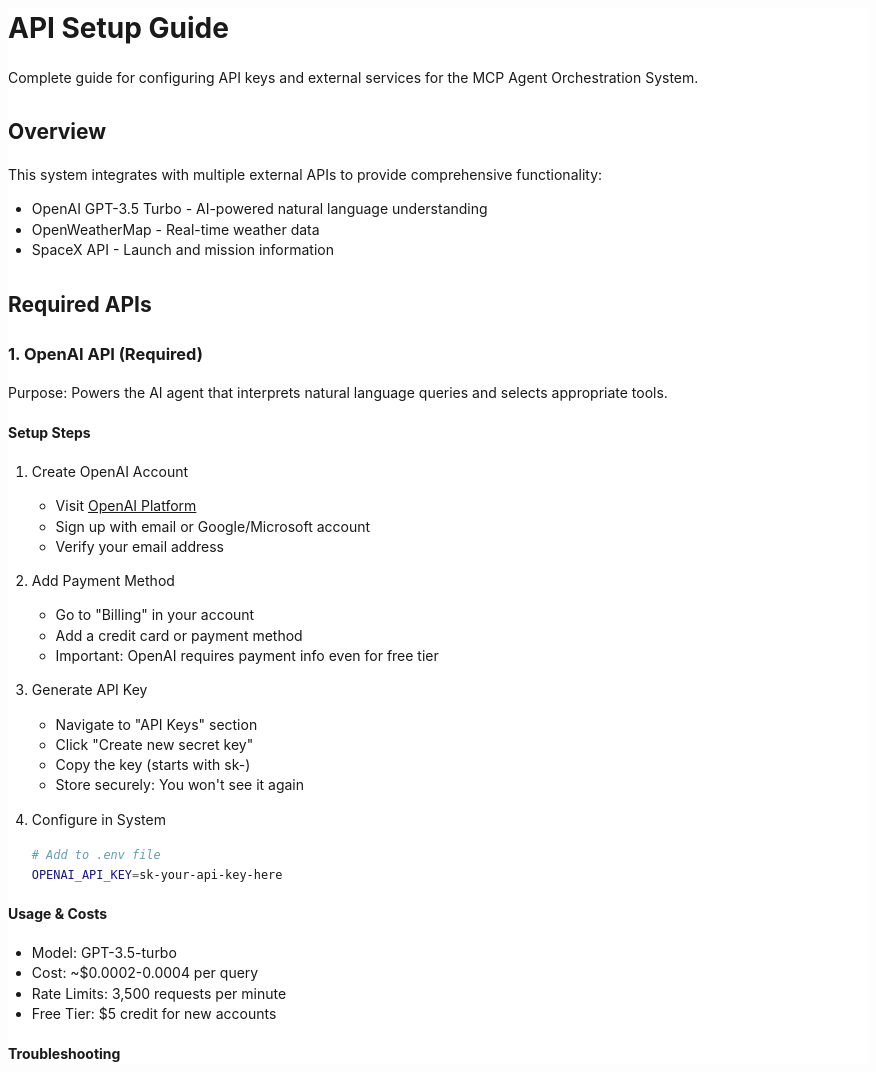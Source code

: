 # API Setup Guide

Complete guide for configuring API keys and external services for the MCP Agent Orchestration System.

## Overview

This system integrates with multiple external APIs to provide comprehensive functionality:

- OpenAI GPT-3.5 Turbo - AI-powered natural language understanding
- OpenWeatherMap - Real-time weather data
- SpaceX API - Launch and mission information

## Required APIs

### 1. OpenAI API (Required)

Purpose: Powers the AI agent that interprets natural language queries and selects appropriate tools.

#### Setup Steps

1. Create OpenAI Account
   - Visit [OpenAI Platform](https://platform.openai.com/)
   - Sign up with email or Google/Microsoft account
   - Verify your email address

2. Add Payment Method
   - Go to "Billing" in your account
   - Add a credit card or payment method
   - Important: OpenAI requires payment info even for free tier

3. Generate API Key
   - Navigate to "API Keys" section
   - Click "Create new secret key"
   - Copy the key (starts with sk-)
   - Store securely: You won't see it again

4. Configure in System
   ```bash
   # Add to .env file
   OPENAI_API_KEY=sk-your-api-key-here
   ```

#### Usage & Costs

- Model: GPT-3.5-turbo
- Cost: ~$0.0002-0.0004 per query
- Rate Limits: 3,500 requests per minute
- Free Tier: $5 credit for new accounts

#### Troubleshooting
